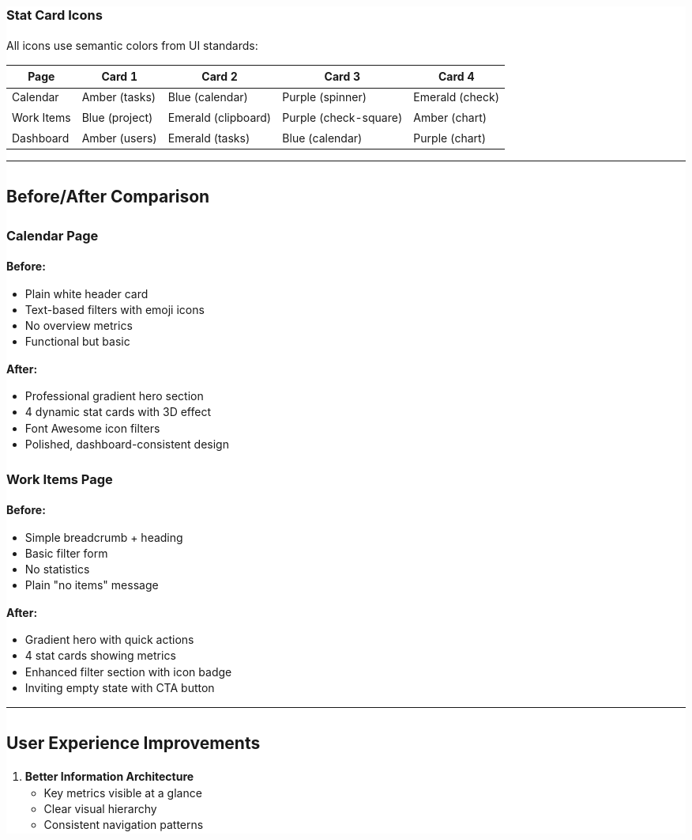 ### Stat Card Icons
All icons use semantic colors from UI standards:

| Page | Card 1 | Card 2 | Card 3 | Card 4 |
|------|--------|--------|--------|--------|
| Calendar | Amber (tasks) | Blue (calendar) | Purple (spinner) | Emerald (check) |
| Work Items | Blue (project) | Emerald (clipboard) | Purple (check-square) | Amber (chart) |
| Dashboard | Amber (users) | Emerald (tasks) | Blue (calendar) | Purple (chart) |

---

## Before/After Comparison

### Calendar Page

**Before:**
- Plain white header card
- Text-based filters with emoji icons
- No overview metrics
- Functional but basic

**After:**
- Professional gradient hero section
- 4 dynamic stat cards with 3D effect
- Font Awesome icon filters
- Polished, dashboard-consistent design

### Work Items Page

**Before:**
- Simple breadcrumb + heading
- Basic filter form
- No statistics
- Plain "no items" message

**After:**
- Gradient hero with quick actions
- 4 stat cards showing metrics
- Enhanced filter section with icon badge
- Inviting empty state with CTA button

---

## User Experience Improvements

1. **Better Information Architecture**
   - Key metrics visible at a glance
   - Clear visual hierarchy
   - Consistent navigation patterns
